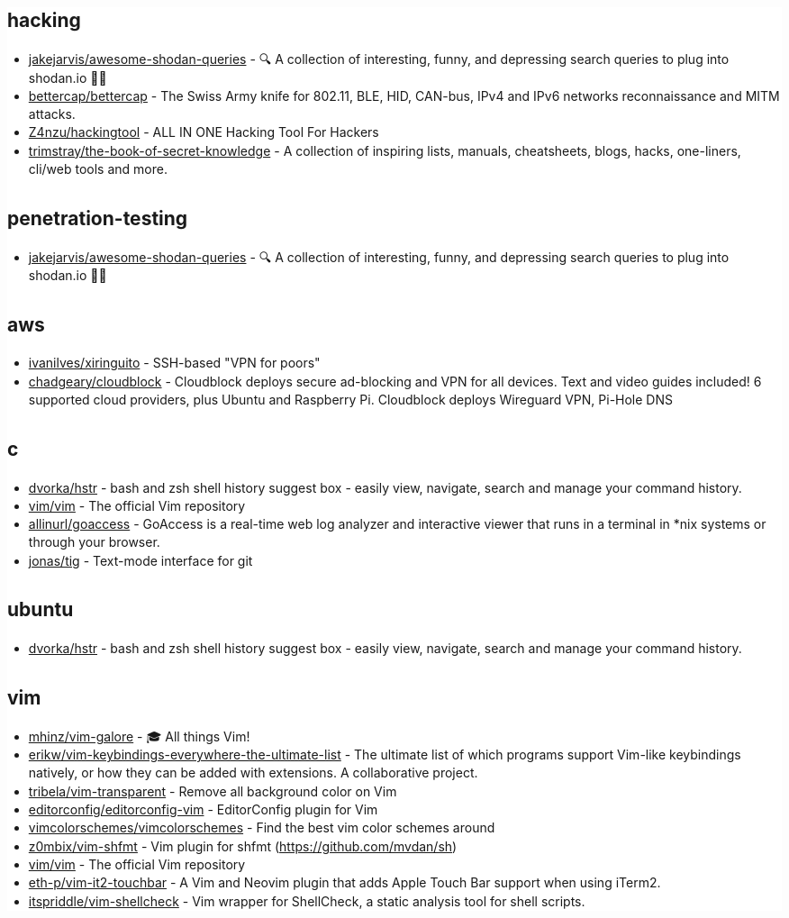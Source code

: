 ## hacking 

- [jakejarvis/awesome-shodan-queries](https://github.com/jakejarvis/awesome-shodan-queries) - 🔍 A collection of interesting, funny, and depressing search queries to plug into shodan.io 👩‍💻
- [bettercap/bettercap](https://github.com/bettercap/bettercap) - The Swiss Army knife for 802.11, BLE, HID, CAN-bus, IPv4 and IPv6 networks reconnaissance and MITM attacks.
- [Z4nzu/hackingtool](https://github.com/Z4nzu/hackingtool) - ALL IN ONE Hacking Tool For Hackers
- [trimstray/the-book-of-secret-knowledge](https://github.com/trimstray/the-book-of-secret-knowledge) - A collection of inspiring lists, manuals, cheatsheets, blogs, hacks, one-liners, cli/web tools and more.

## penetration-testing 

- [jakejarvis/awesome-shodan-queries](https://github.com/jakejarvis/awesome-shodan-queries) - 🔍 A collection of interesting, funny, and depressing search queries to plug into shodan.io 👩‍💻

## aws 

- [ivanilves/xiringuito](https://github.com/ivanilves/xiringuito) - SSH-based "VPN for poors"
- [chadgeary/cloudblock](https://github.com/chadgeary/cloudblock) - Cloudblock deploys secure ad-blocking and VPN for all devices. Text and video guides included! 6 supported cloud providers, plus Ubuntu and Raspberry Pi. Cloudblock deploys Wireguard VPN, Pi-Hole DNS 

## c 

- [dvorka/hstr](https://github.com/dvorka/hstr) - bash and zsh shell history suggest box - easily view, navigate, search and manage your command history.
- [vim/vim](https://github.com/vim/vim) - The official Vim repository
- [allinurl/goaccess](https://github.com/allinurl/goaccess) - GoAccess is a real-time web log analyzer and interactive viewer that runs in a terminal in *nix systems or through your browser.
- [jonas/tig](https://github.com/jonas/tig) - Text-mode interface for git

## ubuntu 

- [dvorka/hstr](https://github.com/dvorka/hstr) - bash and zsh shell history suggest box - easily view, navigate, search and manage your command history.

## vim 

- [mhinz/vim-galore](https://github.com/mhinz/vim-galore) - :mortar_board: All things Vim!
- [erikw/vim-keybindings-everywhere-the-ultimate-list](https://github.com/erikw/vim-keybindings-everywhere-the-ultimate-list) - The ultimate list of which programs support Vim-like keybindings natively, or how they can be added with extensions. A collaborative project.
- [tribela/vim-transparent](https://github.com/tribela/vim-transparent) - Remove all background color on Vim
- [editorconfig/editorconfig-vim](https://github.com/editorconfig/editorconfig-vim) - EditorConfig plugin for Vim
- [vimcolorschemes/vimcolorschemes](https://github.com/vimcolorschemes/vimcolorschemes) - Find the best vim color schemes around
- [z0mbix/vim-shfmt](https://github.com/z0mbix/vim-shfmt) - Vim plugin for shfmt (https://github.com/mvdan/sh)
- [vim/vim](https://github.com/vim/vim) - The official Vim repository
- [eth-p/vim-it2-touchbar](https://github.com/eth-p/vim-it2-touchbar) - A Vim and Neovim plugin that adds Apple Touch Bar support when using iTerm2.
- [itspriddle/vim-shellcheck](https://github.com/itspriddle/vim-shellcheck) - Vim wrapper for ShellCheck, a static analysis tool for shell scripts.
